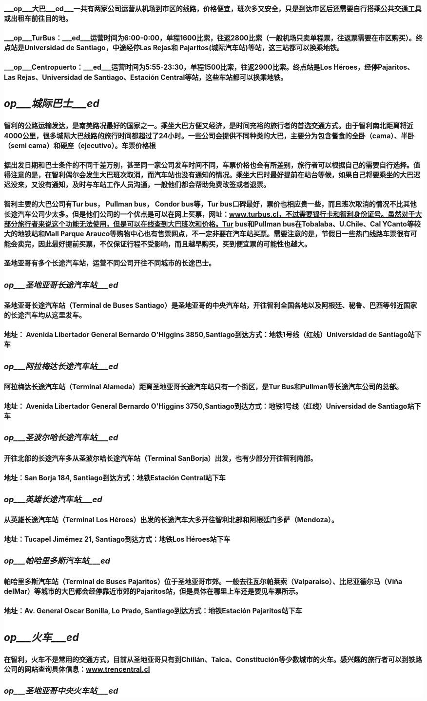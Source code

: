 #### ___op___大巴___ed___一共有两家公司运营从机场到市区的线路，价格便宜，班次多又安全，只是到达市区后还需要自行搭乘公共交通工具或出租车前往目的地。
#### ___op___TurBus：___ed___运营时间为6:00-0:00，单程1600比索，往返2800比索（一般机场只卖单程票，往返票需要在市区购买）。终点站是Universidad de Santiago，中途经停Las Rejas和 Pajaritos(城际汽车站)等站，这三站都可以换乘地铁。
#### ___op___Centropuerto：___ed___运营时间为5:55-23:30，单程1500比索，往返2900比索。终点站是Los Héroes，经停Pajaritos、Las Rejas、Universidad de Santiago、Estación Central等站，这些车站都可以换乘地铁。
## ___op___城际巴士___ed___
#### 智利的公路运输发达，是南美路况最好的国家之一。乘坐大巴方便又经济，是时间充裕的旅行者的首选交通方式。由于智利南北距离将近4000公里，很多城际大巴线路的旅行时间都超过了24小时。一些公司会提供不同种类的大巴，主要分为包含餐食的全卧（cama）、半卧（semi cama）和硬座（ejecutivo）。车票价格根
#### 据出发日期和巴士条件的不同千差万别，甚至同一家公司发车时间不同，车票价格也会有所差别，旅行者可以根据自己的需要自行选择。值得注意的是，在智利偶尔会发生大巴班次取消，而汽车站也没有通知的情况。乘坐大巴时最好提前在站台等候，如果自己将要乘坐的大巴迟迟没来，又没有通知，及时与车站工作人员沟通，一般他们都会帮助免费改签或者退票。
#### 智利主要的大巴公司有Tur bus， Pullman bus， Condor bus等，Tur bus口碑最好，票价也相应贵一些，而且班次取消的情况不比其他长途汽车公司少太多。但是他们公司的一个优点是可以在网上买票，网址：www.turbus.cl，不过需要银行卡和智利身份证号。虽然对于大部分旅行者来说这个功能无法使用，但是可以在线查到大巴班次和价格。Tur bus和Pullman bus在Tobalaba、U.Chile、Cal YCanto等较大的地铁站和Mall Parque Arauco等购物中心也有售票网点，不一定非要在汽车站买票。需要注意的是，节假日一些热门线路车票很有可能会卖完，因此最好提前买票，不仅保证行程不受影响，而且越早购买，买到便宜票的可能性也越大。
#### 圣地亚哥有多个长途汽车站，运营不同公司开往不同城市的长途巴士。
### ___op___圣地亚哥长途汽车站___ed___
#### 圣地亚哥长途汽车站（Terminal de Buses Santiago）是圣地亚哥的中央汽车站，开往智利全国各地以及阿根廷、秘鲁、巴西等邻近国家的长途汽车均从这里发车。
#### 地址： Avenida Libertador General Bernardo O&apos;Higgins 3850,Santiago到达方式：地铁1号线（红线）Universidad de Santiago站下车
### ___op___阿拉梅达长途汽车站___ed___
#### 阿拉梅达长途汽车站（Terminal Alameda）距离圣地亚哥长途汽车站只有一个街区，是Tur Bus和Pullman等长途汽车公司的总部。
#### 地址： Avenida Libertador General Bernardo O&apos;Higgins 3750,Santiago到达方式：地铁1号线（红线）Universidad de Santiago站下车
### ___op___圣波尔哈长途汽车站___ed___
#### 开往北部的长途汽车多从圣波尔哈长途汽车站（Terminal SanBorja）出发，也有少部分开往智利南部。
#### 地址：San Borja 184, Santiago到达方式：地铁Estación Central站下车
### ___op___英雄长途汽车站___ed___
#### 从英雄长途汽车站（Terminal Los Héroes）出发的长途汽车大多开往智利北部和阿根廷门多萨（Mendoza）。
#### 地址：Tucapel Jimémez 21, Santiago到达方式：地铁Los Héroes站下车
### ___op___帕哈里多斯汽车站___ed___
#### 帕哈里多斯汽车站（Terminal de Buses Pajaritos）位于圣地亚哥市郊。一般去往瓦尔帕莱索（Valparaíso）、比尼亚德尔马（Viña delMar）等城市的大巴都会经停靠近市郊的Pajaritos站，但是具体在哪里上车还是要见车票所示。
#### 地址：Av. General Oscar Bonilla, Lo Prado, Santiago到达方式：地铁Estación Pajaritos站下车
## ___op___火车___ed___
#### 在智利，火车不是常用的交通方式，目前从圣地亚哥只有到Chillán、Talca、Constitución等少数城市的火车。感兴趣的旅行者可以到铁路公司的网站查询具体信息：www.trencentral.cl
### ___op___圣地亚哥中央火车站___ed___